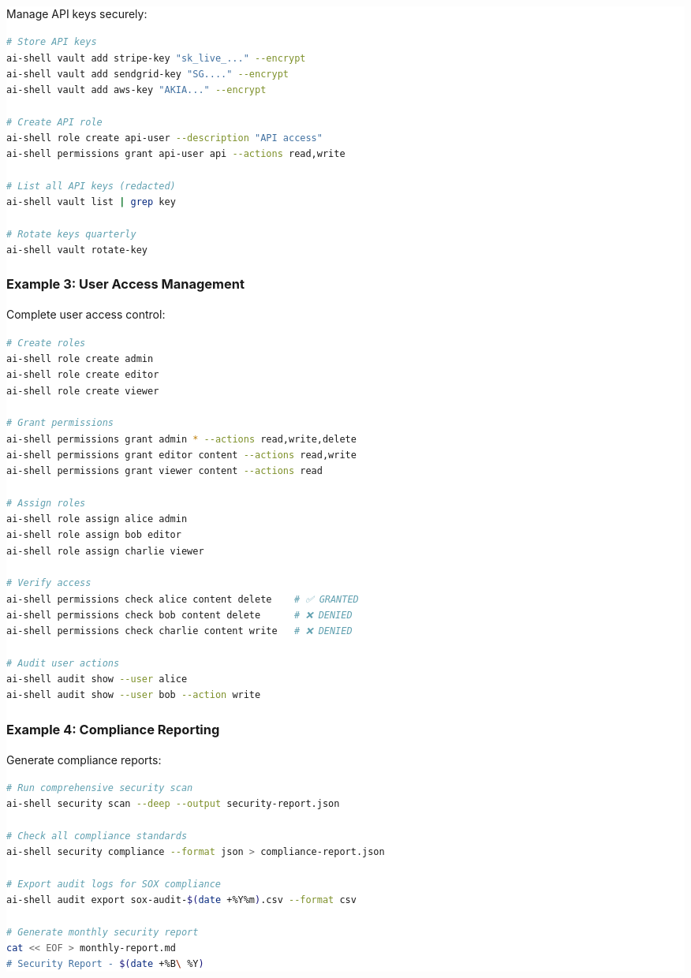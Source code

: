 Manage API keys securely:

```bash
# Store API keys
ai-shell vault add stripe-key "sk_live_..." --encrypt
ai-shell vault add sendgrid-key "SG...." --encrypt
ai-shell vault add aws-key "AKIA..." --encrypt

# Create API role
ai-shell role create api-user --description "API access"
ai-shell permissions grant api-user api --actions read,write

# List all API keys (redacted)
ai-shell vault list | grep key

# Rotate keys quarterly
ai-shell vault rotate-key
```

### Example 3: User Access Management

Complete user access control:

```bash
# Create roles
ai-shell role create admin
ai-shell role create editor
ai-shell role create viewer

# Grant permissions
ai-shell permissions grant admin * --actions read,write,delete
ai-shell permissions grant editor content --actions read,write
ai-shell permissions grant viewer content --actions read

# Assign roles
ai-shell role assign alice admin
ai-shell role assign bob editor
ai-shell role assign charlie viewer

# Verify access
ai-shell permissions check alice content delete    # ✅ GRANTED
ai-shell permissions check bob content delete      # ❌ DENIED
ai-shell permissions check charlie content write   # ❌ DENIED

# Audit user actions
ai-shell audit show --user alice
ai-shell audit show --user bob --action write
```

### Example 4: Compliance Reporting

Generate compliance reports:

```bash
# Run comprehensive security scan
ai-shell security scan --deep --output security-report.json

# Check all compliance standards
ai-shell security compliance --format json > compliance-report.json

# Export audit logs for SOX compliance
ai-shell audit export sox-audit-$(date +%Y%m).csv --format csv

# Generate monthly security report
cat << EOF > monthly-report.md
# Security Report - $(date +%B\ %Y)
```